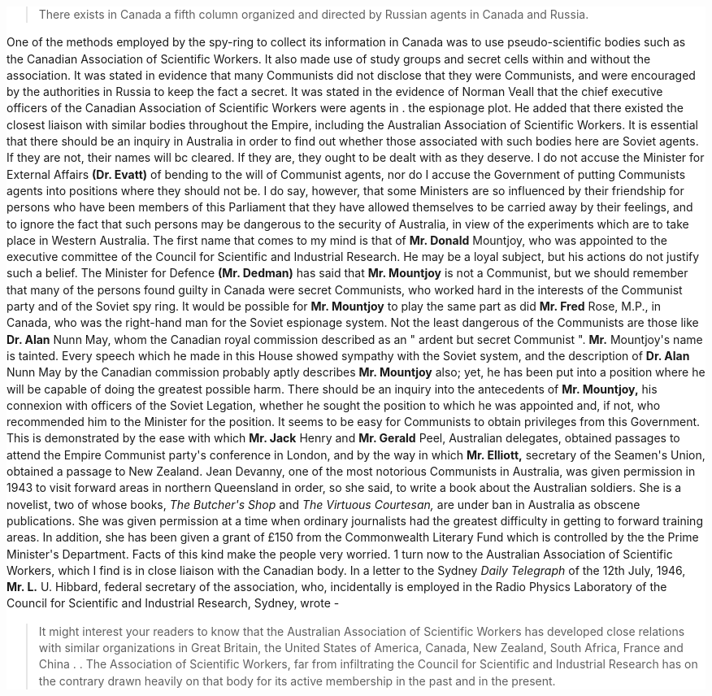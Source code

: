   >There exists in Canada a fifth column organized and directed by Russian agents in Canada and Russia. 

One of the methods employed by the spy-ring to collect its information in Canada was to use pseudo-scientific bodies such as the Canadian Association of Scientific Workers. It also made use of study groups and secret cells within and without the association. It was stated in evidence that many Communists did not disclose that they were Communists, and were encouraged by the authorities in Russia to keep the fact a secret. It was stated in the evidence of Norman  Veall  that the chief executive officers of the Canadian Association of Scientific Workers were agents in . the espionage plot. He added that there existed the closest liaison with similar bodies throughout the Empire, including the Australian Association of Scientific Workers. It is essential that there should be an inquiry in Australia in order to find out whether those associated with such bodies here are Soviet agents. If they are not, their names will bc cleared. If they are, they ought to be dealt with as they deserve. I do not accuse the Minister for External Affairs  **(Dr. Evatt)**  of bending to the will of Communist agents, nor do I accuse the Government of putting Communists agents into positions where they should not be. I do say, however, that some Ministers are so influenced by their friendship for persons who have been members of this Parliament that they have allowed themselves to be carried away by their feelings, and to ignore the fact that such persons may be dangerous to the security of Australia, in view of the experiments which are to take place in Western Australia. The first name that comes to my mind is that of  **Mr. Donald**  Mountjoy, who was appointed to the executive committee of the Council for Scientific and Industrial Research. He may be a loyal subject, but his actions do not justify such a belief. The Minister for Defence  **(Mr. Dedman)**  has said that  **Mr. Mountjoy**  is not a Communist, but we should remember that many of the persons found guilty in Canada were secret Communists, who worked hard in the interests of the Communist party and of the Soviet spy ring. It would be possible for  **Mr. Mountjoy**  to play the same part as did  **Mr. Fred**  Rose, M.P., in Canada, who was the right-hand man for the Soviet espionage system. Not the least dangerous of the Communists are those like  **Dr. Alan**  Nunn May, whom the Canadian royal commission described as an " ardent but secret Communist ".  **Mr.**  Mountjoy's  name is tainted. Every speech which he made in this House showed sympathy with the Soviet system, and the description of  **Dr. Alan**  Nunn May by the Canadian commission probably aptly describes  **Mr. Mountjoy**  also; yet, he has been put into a position where he will be capable of doing the greatest possible harm. There should be an inquiry into the antecedents of  **Mr. Mountjoy,**  his connexion with officers of the Soviet Legation, whether he sought the position to which he was appointed and, if not, who recommended him to the Minister for the position. It seems to be easy for Communists to obtain privileges from this Government. This is demonstrated by the ease with which  **Mr. Jack**  Henry and  **Mr. Gerald**  Peel, Australian delegates, obtained passages to attend the Empire Communist party's conference in London, and by the way in which  **Mr. Elliott,**  secretary of the Seamen's Union, obtained a passage to New Zealand. Jean Devanny, one of the most notorious Communists in Australia, was given permission in 1943 to visit forward areas in northern Queensland in order, so she said, to write a book about the Australian soldiers. She is a novelist, two of whose books,  *The Butcher's Shop*  and  *The Virtuous Courtesan,*  are under ban in Australia as obscene publications. She was given permission at a time when ordinary journalists had the greatest difficulty in getting to forward training areas. In addition, she has been given a grant of £150 from the Commonwealth Literary Fund which is controlled by the the Prime Minister's Department. Facts of this kind make the people very worried. 1 turn now to the Australian Association of Scientific Workers, which I find is in close liaison with the Canadian body. In a letter to the Sydney  *Daily Telegraph*  of the 12th July, 1946,  **Mr. L.**  U. Hibbard,  federal secretary of the association, who, incidentally is employed in the Radio Physics Laboratory of the Council for Scientific and Industrial Research, Sydney, wrote - 

  >It might interest your readers to know that the Australian Association of Scientific Workers has developed close relations with similar organizations in Great Britain, the United States of America, Canada, New Zealand, South Africa, France and China  . . The Association of Scientific Workers, far from infiltrating the Council for Scientific and Industrial Research has on the contrary drawn heavily on that body for its active membership in the past and in the present. 
